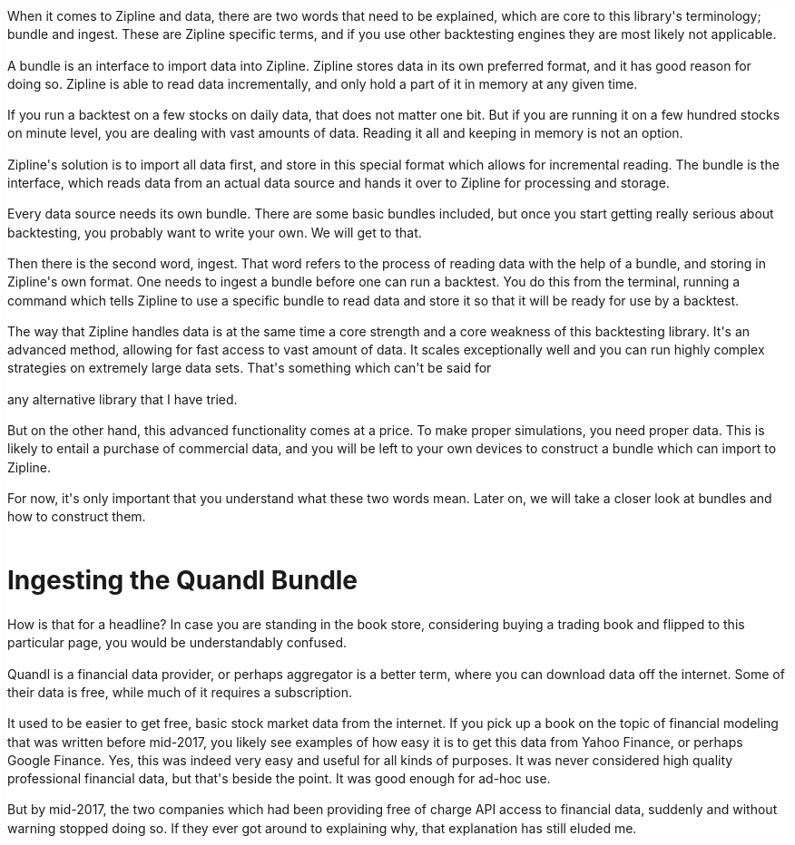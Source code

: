 When it comes to Zipline and data, there are two words that need to be explained, which are core to this library's terminology; bundle and ingest. These are Zipline specific terms, and if you use other backtesting engines they are most likely not applicable.

A bundle is an interface to import data into Zipline. Zipline stores data in its own preferred format, and it has good reason for doing so. Zipline is able to read data incrementally, and only hold a part of it in memory at any given time.

If you run a backtest on a few stocks on daily data, that does not matter one bit. But if you are running it on a few hundred stocks on minute level, you are dealing with vast amounts of data. Reading it all and keeping in memory is not an option.

Zipline's solution is to import all data first, and store in this special format which allows for incremental reading. The bundle is the interface, which reads data from an actual data source and hands it over to Zipline for processing and storage.

Every data source needs its own bundle. There are some basic bundles included, but once you start getting really serious about backtesting, you probably want to write your own. We will get to that.

Then there is the second word, ingest. That word refers to the process of reading data with the help of a bundle, and storing in Zipline's own format. One needs to ingest a bundle before one can run a backtest. You do this from the terminal, running a command which tells Zipline to use a specific bundle to read data and store it so that it will be ready for use by a backtest.

The way that Zipline handles data is at the same time a core strength and a core weakness of this backtesting library. It's an advanced method, allowing for fast access to vast amount of data. It scales exceptionally well and you can run highly complex strategies on extremely large data sets. That's something which can't be said for

any alternative library that I have tried.

But on the other hand, this advanced functionality comes at a price. To make proper simulations, you need proper data. This is likely to entail a purchase of commercial data, and you will be left to your own devices to construct a bundle which can import to Zipline.

For now, it's only important that you understand what these two words mean. Later on, we will take a closer look at bundles and how to construct them.

# **Ingesting the Quandl Bundle**

How is that for a headline? In case you are standing in the book store, considering buying a trading book and flipped to this particular page, you would be understandably confused.

Quandl is a financial data provider, or perhaps aggregator is a better term, where you can download data off the internet. Some of their data is free, while much of it requires a subscription.

It used to be easier to get free, basic stock market data from the internet. If you pick up a book on the topic of financial modeling that was written before mid-2017, you likely see examples of how easy it is to get this data from Yahoo Finance, or perhaps Google Finance. Yes, this was indeed very easy and useful for all kinds of purposes. It was never considered high quality professional financial data, but that's beside the point. It was good enough for ad-hoc use.

But by mid-2017, the two companies which had been providing free of charge API access to financial data, suddenly and without warning stopped doing so. If they ever got around to explaining why, that explanation has still eluded me.
